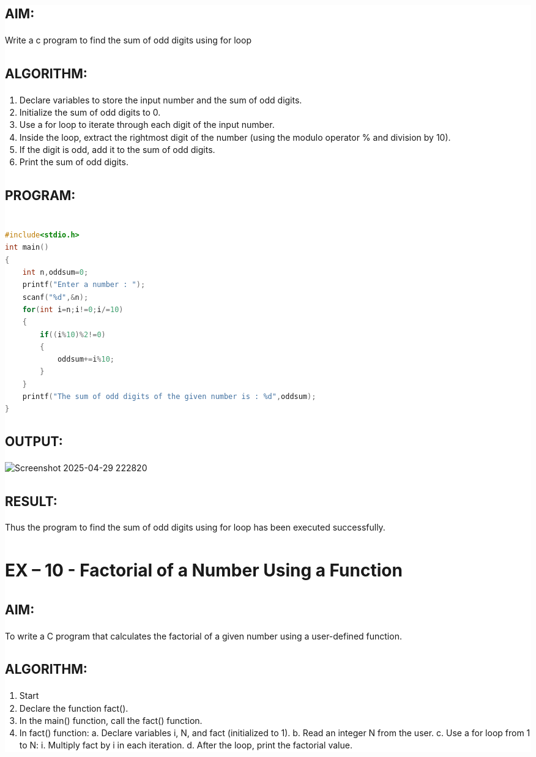 ## AIM:

Write a c program to find the sum of odd digits using for loop

## ALGORITHM:

1.	Declare variables to store the input number and the sum of odd digits.
2.	Initialize the sum of odd digits to 0.
3.	Use a for loop to iterate through each digit of the input number.
4.	Inside the loop, extract the rightmost digit of the number (using the modulo operator % and division by 10).
5.	If the digit is odd, add it to the sum of odd digits.
6.	Print the sum of odd digits.

## PROGRAM:

```C

#include<stdio.h>
int main()
{
    int n,oddsum=0;
    printf("Enter a number : ");
    scanf("%d",&n);
    for(int i=n;i!=0;i/=10)
    {
        if((i%10)%2!=0)
        {
            oddsum+=i%10;
        }
    }
    printf("The sum of odd digits of the given number is : %d",oddsum);
}

```

## OUTPUT:

![Screenshot 2025-04-29 222820](https://github.com/user-attachments/assets/3f07a721-fc58-4d24-a5ad-78903eefa0ec)

## RESULT:

Thus the program to find the sum of odd digits using for loop has been executed successfully.




# EX – 10 - Factorial of a Number Using a Function
## AIM:
To write a C program that calculates the factorial of a given number using a user-defined function.
## ALGORITHM:
1.	Start
2.	Declare the function fact().
3.	In the main() function, call the fact() function.
4.	In fact() function:
a.	Declare variables i, N, and fact (initialized to 1).
b.	Read an integer N from the user.
c.	Use a for loop from 1 to N:
i.	Multiply fact by i in each iteration.
d.	After the loop, print the factorial value.
